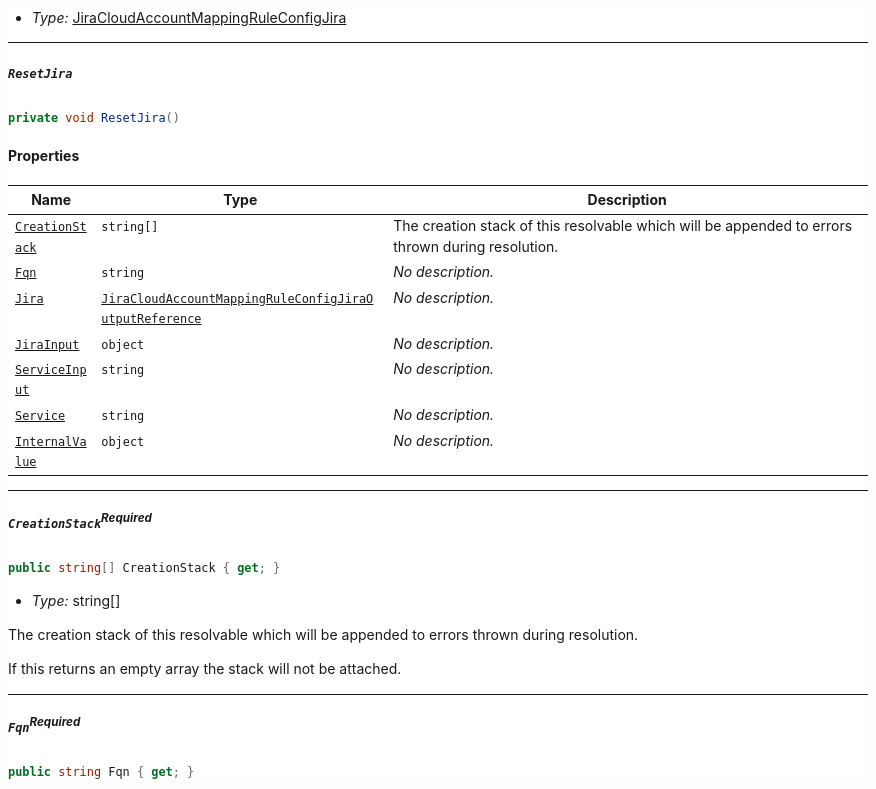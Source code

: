 - *Type:* <a href="#@cdktf/provider-pagerduty.jiraCloudAccountMappingRule.JiraCloudAccountMappingRuleConfigJira">JiraCloudAccountMappingRuleConfigJira</a>

---

##### `ResetJira` <a name="ResetJira" id="@cdktf/provider-pagerduty.jiraCloudAccountMappingRule.JiraCloudAccountMappingRuleConfigAOutputReference.resetJira"></a>

```csharp
private void ResetJira()
```


#### Properties <a name="Properties" id="Properties"></a>

| **Name** | **Type** | **Description** |
| --- | --- | --- |
| <code><a href="#@cdktf/provider-pagerduty.jiraCloudAccountMappingRule.JiraCloudAccountMappingRuleConfigAOutputReference.property.creationStack">CreationStack</a></code> | <code>string[]</code> | The creation stack of this resolvable which will be appended to errors thrown during resolution. |
| <code><a href="#@cdktf/provider-pagerduty.jiraCloudAccountMappingRule.JiraCloudAccountMappingRuleConfigAOutputReference.property.fqn">Fqn</a></code> | <code>string</code> | *No description.* |
| <code><a href="#@cdktf/provider-pagerduty.jiraCloudAccountMappingRule.JiraCloudAccountMappingRuleConfigAOutputReference.property.jira">Jira</a></code> | <code><a href="#@cdktf/provider-pagerduty.jiraCloudAccountMappingRule.JiraCloudAccountMappingRuleConfigJiraOutputReference">JiraCloudAccountMappingRuleConfigJiraOutputReference</a></code> | *No description.* |
| <code><a href="#@cdktf/provider-pagerduty.jiraCloudAccountMappingRule.JiraCloudAccountMappingRuleConfigAOutputReference.property.jiraInput">JiraInput</a></code> | <code>object</code> | *No description.* |
| <code><a href="#@cdktf/provider-pagerduty.jiraCloudAccountMappingRule.JiraCloudAccountMappingRuleConfigAOutputReference.property.serviceInput">ServiceInput</a></code> | <code>string</code> | *No description.* |
| <code><a href="#@cdktf/provider-pagerduty.jiraCloudAccountMappingRule.JiraCloudAccountMappingRuleConfigAOutputReference.property.service">Service</a></code> | <code>string</code> | *No description.* |
| <code><a href="#@cdktf/provider-pagerduty.jiraCloudAccountMappingRule.JiraCloudAccountMappingRuleConfigAOutputReference.property.internalValue">InternalValue</a></code> | <code>object</code> | *No description.* |

---

##### `CreationStack`<sup>Required</sup> <a name="CreationStack" id="@cdktf/provider-pagerduty.jiraCloudAccountMappingRule.JiraCloudAccountMappingRuleConfigAOutputReference.property.creationStack"></a>

```csharp
public string[] CreationStack { get; }
```

- *Type:* string[]

The creation stack of this resolvable which will be appended to errors thrown during resolution.

If this returns an empty array the stack will not be attached.

---

##### `Fqn`<sup>Required</sup> <a name="Fqn" id="@cdktf/provider-pagerduty.jiraCloudAccountMappingRule.JiraCloudAccountMappingRuleConfigAOutputReference.property.fqn"></a>

```csharp
public string Fqn { get; }
```
